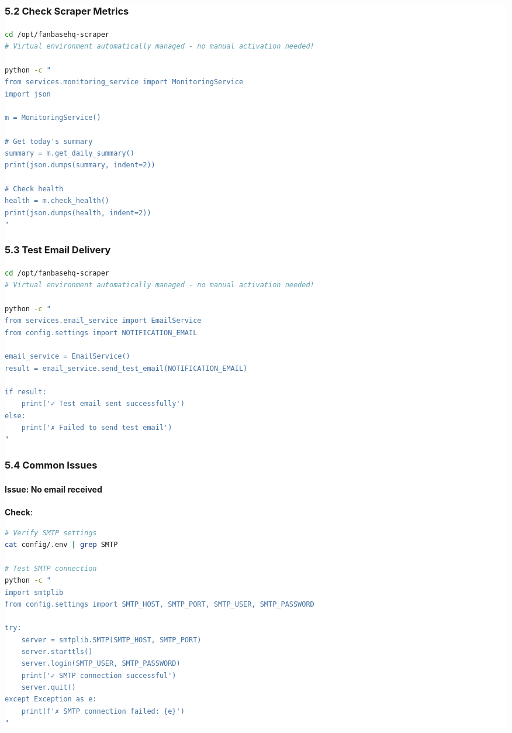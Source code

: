 ### 5.2 Check Scraper Metrics

```bash
cd /opt/fanbasehq-scraper
# Virtual environment automatically managed - no manual activation needed!

python -c "
from services.monitoring_service import MonitoringService
import json

m = MonitoringService()

# Get today's summary
summary = m.get_daily_summary()
print(json.dumps(summary, indent=2))

# Check health
health = m.check_health()
print(json.dumps(health, indent=2))
"
```

### 5.3 Test Email Delivery

```bash
cd /opt/fanbasehq-scraper
# Virtual environment automatically managed - no manual activation needed!

python -c "
from services.email_service import EmailService
from config.settings import NOTIFICATION_EMAIL

email_service = EmailService()
result = email_service.send_test_email(NOTIFICATION_EMAIL)

if result:
    print('✓ Test email sent successfully')
else:
    print('✗ Failed to send test email')
"
```

### 5.4 Common Issues

#### Issue: No email received

**Check**:
```bash
# Verify SMTP settings
cat config/.env | grep SMTP

# Test SMTP connection
python -c "
import smtplib
from config.settings import SMTP_HOST, SMTP_PORT, SMTP_USER, SMTP_PASSWORD

try:
    server = smtplib.SMTP(SMTP_HOST, SMTP_PORT)
    server.starttls()
    server.login(SMTP_USER, SMTP_PASSWORD)
    print('✓ SMTP connection successful')
    server.quit()
except Exception as e:
    print(f'✗ SMTP connection failed: {e}')
"
```
